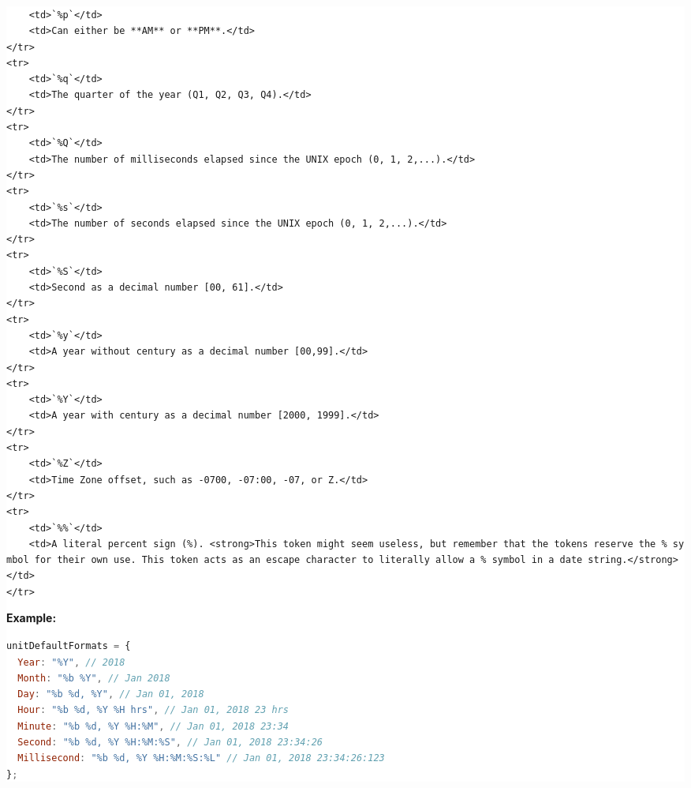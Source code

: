 		<td>`%p`</td>
		<td>Can either be **AM** or **PM**.</td>
	</tr>
	<tr>
		<td>`%q`</td>
		<td>The quarter of the year (Q1, Q2, Q3, Q4).</td>
	</tr>
	<tr>
		<td>`%Q`</td>
		<td>The number of milliseconds elapsed since the UNIX epoch (0, 1, 2,...).</td>
	</tr>
	<tr>
		<td>`%s`</td>
		<td>The number of seconds elapsed since the UNIX epoch (0, 1, 2,...).</td>
	</tr>
	<tr>
		<td>`%S`</td>
		<td>Second as a decimal number [00, 61].</td>
	</tr>
	<tr>
		<td>`%y`</td>
		<td>A year without century as a decimal number [00,99].</td>
	</tr>
	<tr>
		<td>`%Y`</td>
		<td>A year with century as a decimal number [2000, 1999].</td>
	</tr>
	<tr>
		<td>`%Z`</td>
		<td>Time Zone offset, such as -0700, -07:00, -07, or Z.</td>
	</tr>
	<tr>
		<td>`%%`</td>
		<td>A literal percent sign (%). <strong>This token might seem useless, but remember that the tokens reserve the % symbol for their own use. This token acts as an escape character to literally allow a % symbol in a date string.</strong></td>
	</tr>
</table>

**Example:**

```javascript
unitDefaultFormats = {
  Year: "%Y", // 2018
  Month: "%b %Y", // Jan 2018
  Day: "%b %d, %Y", // Jan 01, 2018
  Hour: "%b %d, %Y %H hrs", // Jan 01, 2018 23 hrs
  Minute: "%b %d, %Y %H:%M", // Jan 01, 2018 23:34
  Second: "%b %d, %Y %H:%M:%S", // Jan 01, 2018 23:34:26
  Millisecond: "%b %d, %Y %H:%M:%S:%L" // Jan 01, 2018 23:34:26:123
};
```
